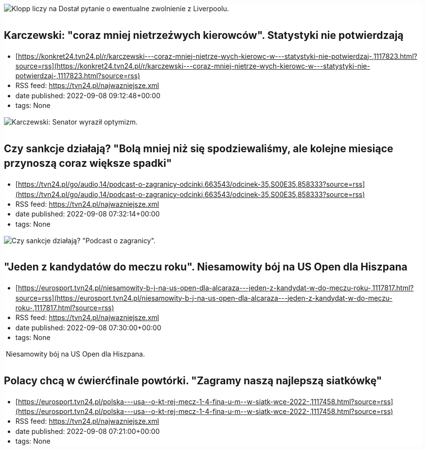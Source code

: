 <img alt="Klopp liczy na " src="https://tvn24.pl/najnowsze/cdn-zdjecie-b3pang-klopp-juz-przed-meczem-z-napoli-byl-zdenerwowany/alternates/LANDSCAPE_1280" />
    Dostał pytanie o ewentualne zwolnienie z Liverpoolu.

## Karczewski: "coraz mniej nietrzeźwych kierowców". Statystyki nie potwierdzają
 - [https://konkret24.tvn24.pl/r/karczewski---coraz-mniej-nietrze-wych-kierowc-w---statystyki-nie-potwierdzaj-,1117823.html?source=rss](https://konkret24.tvn24.pl/r/karczewski---coraz-mniej-nietrze-wych-kierowc-w---statystyki-nie-potwierdzaj-,1117823.html?source=rss)
 - RSS feed: https://tvn24.pl/najwazniejsze.xml
 - date published: 2022-09-08 09:12:48+00:00
 - tags: None

<img alt="Karczewski: " src="https://tvn24.pl/najnowsze/cdn-zdjecie-2yfmh3-stanislaw-karczewski/alternates/LANDSCAPE_1280" />
    Senator wyraził optymizm.

## Czy sankcje działają? "Bolą mniej niż się spodziewaliśmy, ale kolejne miesiące przynoszą coraz większe spadki"
 - [https://tvn24.pl/go/audio,14/podcast-o-zagranicy-odcinki,663543/odcinek-35,S00E35,858333?source=rss](https://tvn24.pl/go/audio,14/podcast-o-zagranicy-odcinki,663543/odcinek-35,S00E35,858333?source=rss)
 - RSS feed: https://tvn24.pl/najwazniejsze.xml
 - date published: 2022-09-08 07:32:14+00:00
 - tags: None

<img alt="Czy sankcje działają? " src="https://tvn24.pl/najnowsze/cdn-zdjecie-52s3z4-poz-6102603/alternates/LANDSCAPE_1280" />
    "Podcast o zagranicy".

## "Jeden z kandydatów do meczu roku". Niesamowity bój na US Open dla Hiszpana
 - [https://eurosport.tvn24.pl/niesamowity-b-j-na-us-open-dla-alcaraza---jeden-z-kandydat-w-do-meczu-roku-,1117817.html?source=rss](https://eurosport.tvn24.pl/niesamowity-b-j-na-us-open-dla-alcaraza---jeden-z-kandydat-w-do-meczu-roku-,1117817.html?source=rss)
 - RSS feed: https://tvn24.pl/najwazniejsze.xml
 - date published: 2022-09-08 07:30:00+00:00
 - tags: None

<img alt="" src="https://tvn24.pl/najnowsze/cdn-zdjecie-09dak1-carlos-alcaraz-polfinalista-us-open-2022/alternates/LANDSCAPE_1280" />
    Niesamowity bój na US Open dla Hiszpana.

## Polacy chcą w ćwierćfinale powtórki. "Zagramy naszą najlepszą siatkówkę"
 - [https://eurosport.tvn24.pl/polska---usa--o-kt-rej-mecz-1-4-fina-u-m--w-siatk-wce-2022-,1117458.html?source=rss](https://eurosport.tvn24.pl/polska---usa--o-kt-rej-mecz-1-4-fina-u-m--w-siatk-wce-2022-,1117458.html?source=rss)
 - RSS feed: https://tvn24.pl/najwazniejsze.xml
 - date published: 2022-09-08 07:21:00+00:00
 - tags: None
